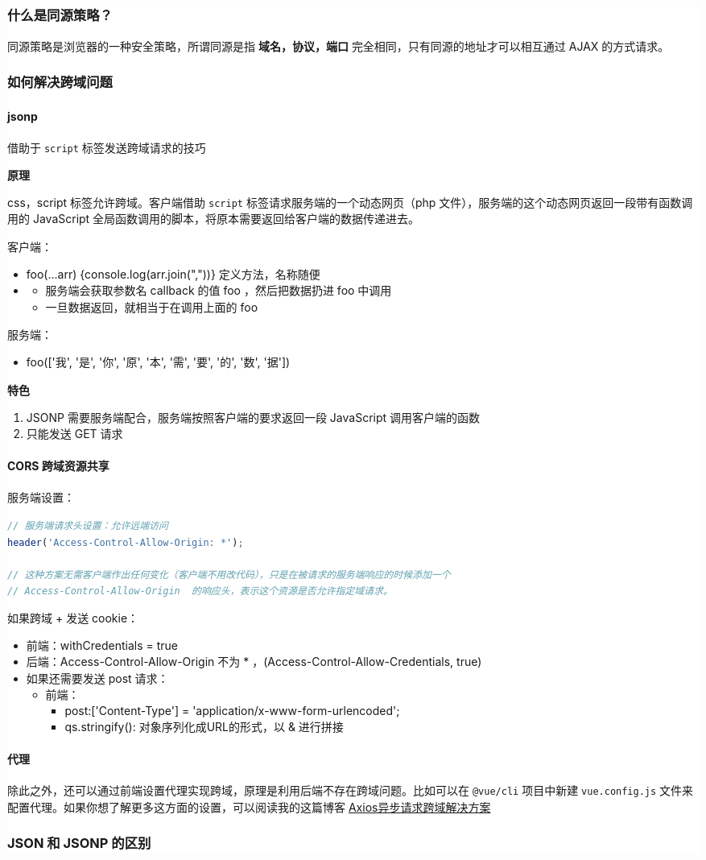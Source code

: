 ### 什么是同源策略？

同源策略是浏览器的一种安全策略，所谓同源是指 **域名，协议，端口** 完全相同，只有同源的地址才可以相互通过 AJAX 的方式请求。

### 如何解决跨域问题

#### jsonp

借助于 `script` 标签发送跨域请求的技巧

**原理**

css，script 标签允许跨域。客户端借助 `script` 标签请求服务端的一个动态网页（php 文件），服务端的这个动态网页返回一段带有函数调用的 JavaScript 全局函数调用的脚本，将原本需要返回给客户端的数据传递进去。

客户端：

- foo(...arr) {console.log(arr.join(","))} 定义方法，名称随便
- <script src="http://api.zce.me/users.php?callback=foo"></script>
    - 服务端会获取参数名 callback 的值 foo ，然后把数据扔进 foo 中调用
    - 一旦数据返回，就相当于在调用上面的 foo

服务端：

- foo(['我', '是', '你', '原', '本', '需', '要', '的', '数', '据'])

**特色**

1. JSONP 需要服务端配合，服务端按照客户端的要求返回一段 JavaScript 调用客户端的函数
2. 只能发送 GET 请求

#### CORS 跨域资源共享

服务端设置：

```js
// 服务端请求头设置：允许远端访问
header('Access‐Control‐Allow‐Origin: *');

// 这种方案无需客户端作出任何变化（客户端不用改代码），只是在被请求的服务端响应的时候添加一个  
// Access-Control-Allow-Origin  的响应头，表示这个资源是否允许指定域请求。
```

如果跨域 + 发送 cookie：

- 前端：withCredentials = true
- 后端：Access-Control-Allow-Origin 不为 * ，(Access-Control-Allow-Credentials, true)
- 如果还需要发送 post 请求：
  - 前端：
    - post:['Content-Type'] = 'application/x-www-form-urlencoded';
    - qs.stringify(): 对象序列化成URL的形式，以 & 进行拼接

#### 代理

除此之外，还可以通过前端设置代理实现跨域，原理是利用后端不存在跨域问题。比如可以在 `@vue/cli` 项目中新建 `vue.config.js` 文件来配置代理。如果你想了解更多这方面的设置，可以阅读我的这篇博客 [Axios异步请求跨域解决方案](https://evestorm.github.io/posts/15391/)

### JSON 和 JSONP 的区别
